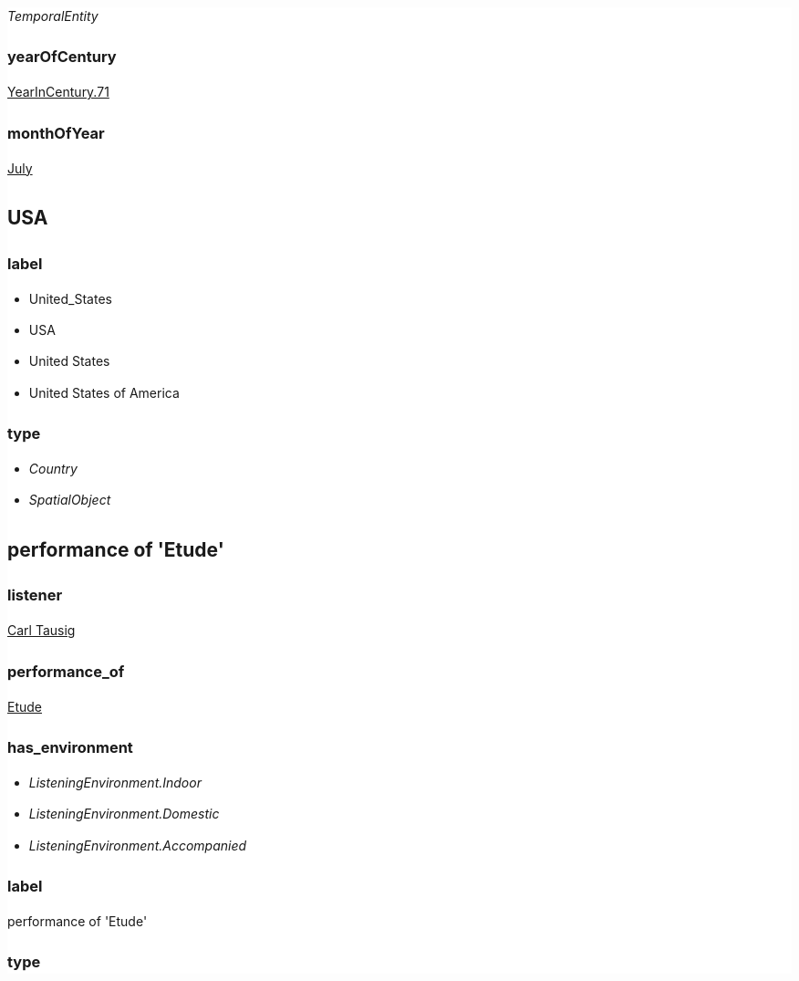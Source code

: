 *TemporalEntity*

### yearOfCentury


[YearInCentury.71](#YearInCentury.71)

### monthOfYear


[July](#July)

## USA

### label

 - United_States

 - USA

 - United States

 - United States of America

### type

 - *Country*

 - *SpatialObject*

## performance of 'Etude'

### listener


[Carl Tausig](#Carl-Tausig)

### performance_of


[Etude](#Etude)

### has_environment

 - *ListeningEnvironment.Indoor*

 - *ListeningEnvironment.Domestic*

 - *ListeningEnvironment.Accompanied*

### label


performance of 'Etude'

### type
